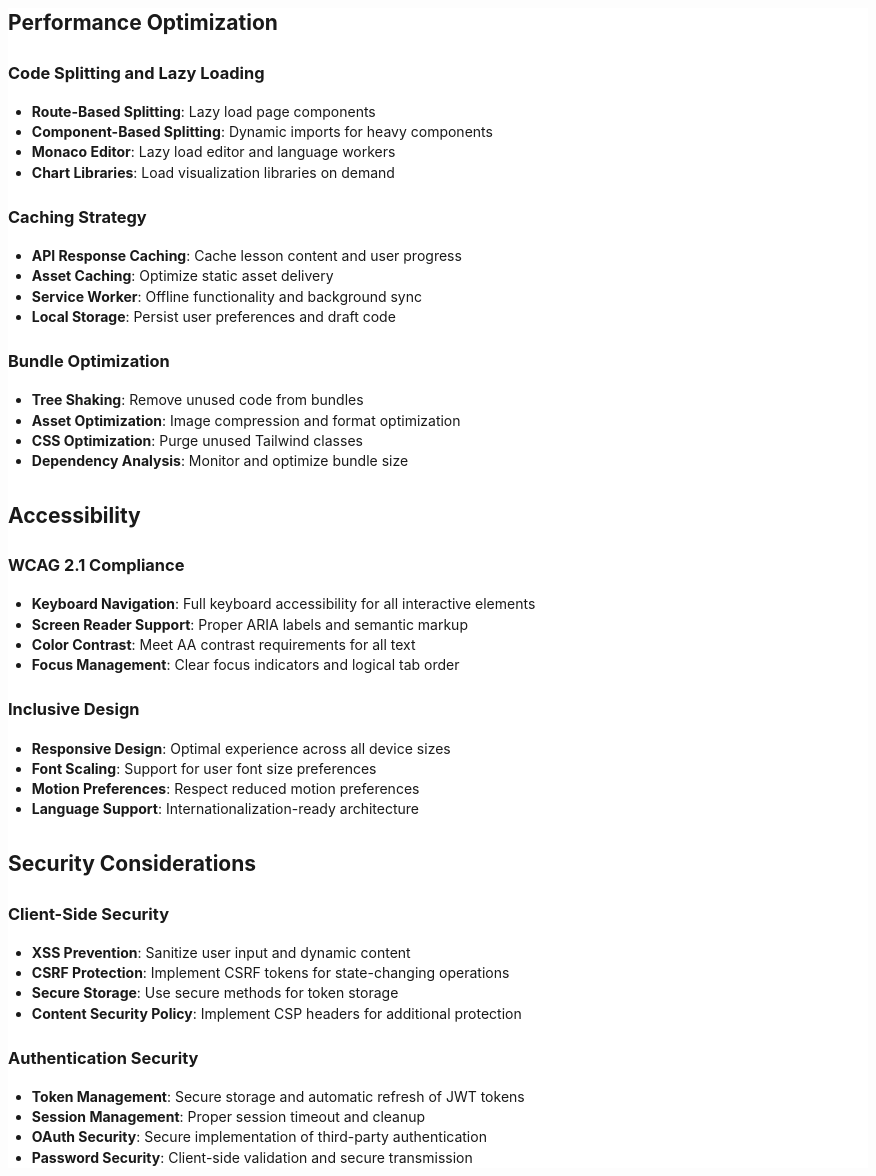 ## Performance Optimization

### Code Splitting and Lazy Loading
- **Route-Based Splitting**: Lazy load page components
- **Component-Based Splitting**: Dynamic imports for heavy components
- **Monaco Editor**: Lazy load editor and language workers
- **Chart Libraries**: Load visualization libraries on demand

### Caching Strategy
- **API Response Caching**: Cache lesson content and user progress
- **Asset Caching**: Optimize static asset delivery
- **Service Worker**: Offline functionality and background sync
- **Local Storage**: Persist user preferences and draft code

### Bundle Optimization
- **Tree Shaking**: Remove unused code from bundles
- **Asset Optimization**: Image compression and format optimization
- **CSS Optimization**: Purge unused Tailwind classes
- **Dependency Analysis**: Monitor and optimize bundle size

## Accessibility

### WCAG 2.1 Compliance
- **Keyboard Navigation**: Full keyboard accessibility for all interactive elements
- **Screen Reader Support**: Proper ARIA labels and semantic markup
- **Color Contrast**: Meet AA contrast requirements for all text
- **Focus Management**: Clear focus indicators and logical tab order

### Inclusive Design
- **Responsive Design**: Optimal experience across all device sizes
- **Font Scaling**: Support for user font size preferences
- **Motion Preferences**: Respect reduced motion preferences
- **Language Support**: Internationalization-ready architecture

## Security Considerations

### Client-Side Security
- **XSS Prevention**: Sanitize user input and dynamic content
- **CSRF Protection**: Implement CSRF tokens for state-changing operations
- **Secure Storage**: Use secure methods for token storage
- **Content Security Policy**: Implement CSP headers for additional protection

### Authentication Security
- **Token Management**: Secure storage and automatic refresh of JWT tokens
- **Session Management**: Proper session timeout and cleanup
- **OAuth Security**: Secure implementation of third-party authentication
- **Password Security**: Client-side validation and secure transmission
